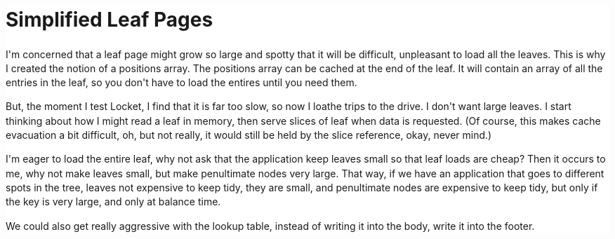 # Simplified Leaf Pages

I'm concerned that a leaf page might grow so large and spotty that it will be
difficult, unpleasant to load all the leaves. This is why I created the notion
of a positions array. The positions array can be cached at the end of the leaf.
It will contain an array of all the entries in the leaf, so you don't have to
load the entires until you need them.

But, the moment I test Locket, I find that it is far too slow, so now I loathe
trips to the drive. I don't want large leaves. I start thinking about how I
might read a leaf in memory, then serve slices of leaf when data is requested.
(Of course, this makes cache evacuation a bit difficult, oh, but not really, it
would still be held by the slice reference, okay, never mind.)

I'm eager to load the entire leaf, why not ask that the application keep leaves
small so that leaf loads are cheap? Then it occurs to me, why not make leaves
small, but make penultimate nodes very large. That way, if we have an
application that goes to different spots in the tree, leaves not expensive to
keep tidy, they are small, and penultimate nodes are expensive to keep tidy, but
only if the key is very large, and only at balance time.

We could also get really aggressive with the lookup table, instead of writing it
into the body, write it into the footer.
